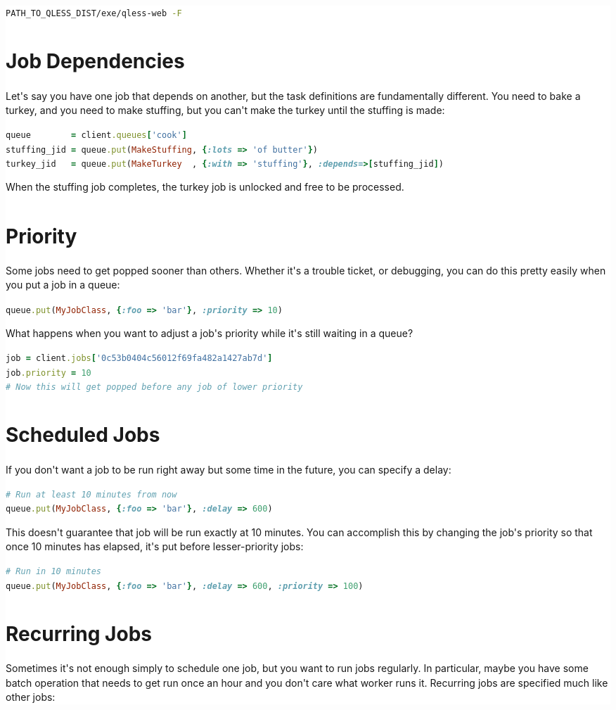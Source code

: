 ```bash
PATH_TO_QLESS_DIST/exe/qless-web -F
```

Job Dependencies
================
Let's say you have one job that depends on another, but the task definitions are
fundamentally different. You need to bake a turkey, and you need to make stuffing,
but you can't make the turkey until the stuffing is made:

``` ruby
queue        = client.queues['cook']
stuffing_jid = queue.put(MakeStuffing, {:lots => 'of butter'})
turkey_jid   = queue.put(MakeTurkey  , {:with => 'stuffing'}, :depends=>[stuffing_jid])
```

When the stuffing job completes, the turkey job is unlocked and free to be processed.

Priority
========
Some jobs need to get popped sooner than others. Whether it's a trouble ticket, or
debugging, you can do this pretty easily when you put a job in a queue:

``` ruby
queue.put(MyJobClass, {:foo => 'bar'}, :priority => 10)
```

What happens when you want to adjust a job's priority while it's still waiting in
a queue?

``` ruby
job = client.jobs['0c53b0404c56012f69fa482a1427ab7d']
job.priority = 10
# Now this will get popped before any job of lower priority
```

Scheduled Jobs
==============
If you don't want a job to be run right away but some time in the future, you can
specify a delay:

``` ruby
# Run at least 10 minutes from now
queue.put(MyJobClass, {:foo => 'bar'}, :delay => 600)
```

This doesn't guarantee that job will be run exactly at 10 minutes. You can accomplish
this by changing the job's priority so that once 10 minutes has elapsed, it's put before
lesser-priority jobs:

``` ruby
# Run in 10 minutes
queue.put(MyJobClass, {:foo => 'bar'}, :delay => 600, :priority => 100)
```

Recurring Jobs
==============
Sometimes it's not enough simply to schedule one job, but you want to run jobs regularly.
In particular, maybe you have some batch operation that needs to get run once an hour and
you don't care what worker runs it. Recurring jobs are specified much like other jobs:
